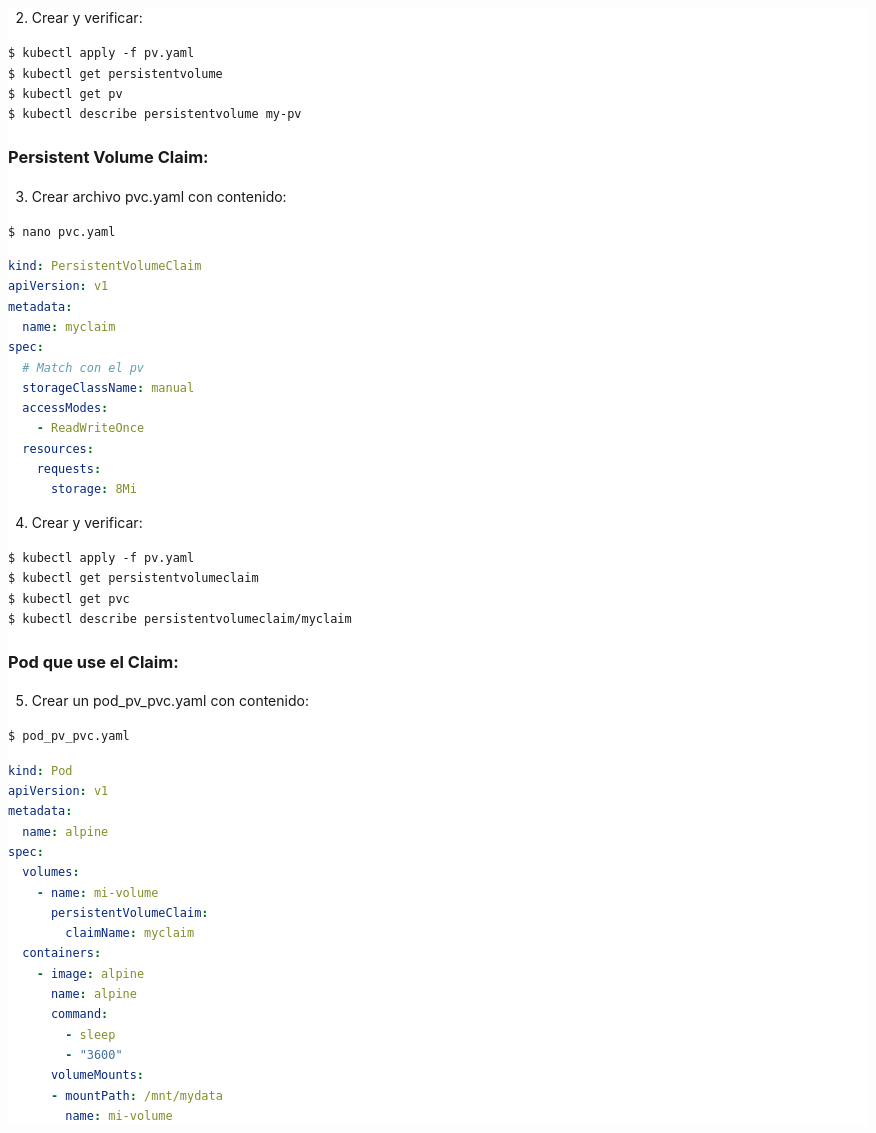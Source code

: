 2. Crear y verificar:

```console
$ kubectl apply -f pv.yaml 
$ kubectl get persistentvolume
$ kubectl get pv
$ kubectl describe persistentvolume my-pv
```

### Persistent Volume Claim:

3. Crear archivo pvc.yaml con contenido:

```console
$ nano pvc.yaml
```

```yaml
kind: PersistentVolumeClaim
apiVersion: v1
metadata:
  name: myclaim
spec:
  # Match con el pv
  storageClassName: manual
  accessModes:
    - ReadWriteOnce
  resources:
    requests:
      storage: 8Mi
```

4. Crear y verificar:

```console
$ kubectl apply -f pv.yaml 
$ kubectl get persistentvolumeclaim
$ kubectl get pvc
$ kubectl describe persistentvolumeclaim/myclaim
```

### Pod que use el Claim:

5. Crear un pod_pv_pvc.yaml con contenido:

```console
$ pod_pv_pvc.yaml
```

```yaml
kind: Pod
apiVersion: v1
metadata:
  name: alpine
spec:
  volumes:
    - name: mi-volume
      persistentVolumeClaim:
        claimName: myclaim
  containers:
    - image: alpine
      name: alpine
      command:
        - sleep
        - "3600"
      volumeMounts:
      - mountPath: /mnt/mydata
        name: mi-volume
```
